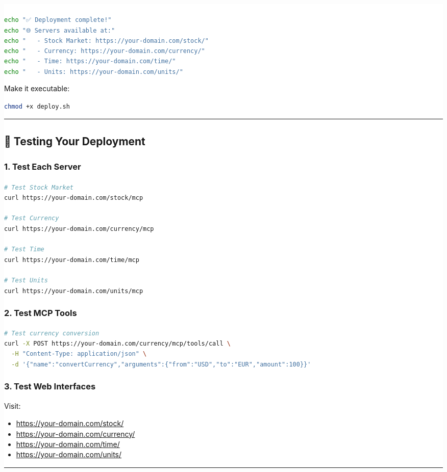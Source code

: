 ```bash

echo "✅ Deployment complete!"
echo "🌐 Servers available at:"
echo "   - Stock Market: https://your-domain.com/stock/"
echo "   - Currency: https://your-domain.com/currency/"
echo "   - Time: https://your-domain.com/time/"
echo "   - Units: https://your-domain.com/units/"
```

Make it executable:

```bash
chmod +x deploy.sh
```

---

## 📱 Testing Your Deployment

### 1. Test Each Server

```bash
# Test Stock Market
curl https://your-domain.com/stock/mcp

# Test Currency
curl https://your-domain.com/currency/mcp

# Test Time
curl https://your-domain.com/time/mcp

# Test Units
curl https://your-domain.com/units/mcp
```

### 2. Test MCP Tools

```bash
# Test currency conversion
curl -X POST https://your-domain.com/currency/mcp/tools/call \
  -H "Content-Type: application/json" \
  -d '{"name":"convertCurrency","arguments":{"from":"USD","to":"EUR","amount":100}}'
```

### 3. Test Web Interfaces

Visit:
- https://your-domain.com/stock/
- https://your-domain.com/currency/
- https://your-domain.com/time/
- https://your-domain.com/units/

---
